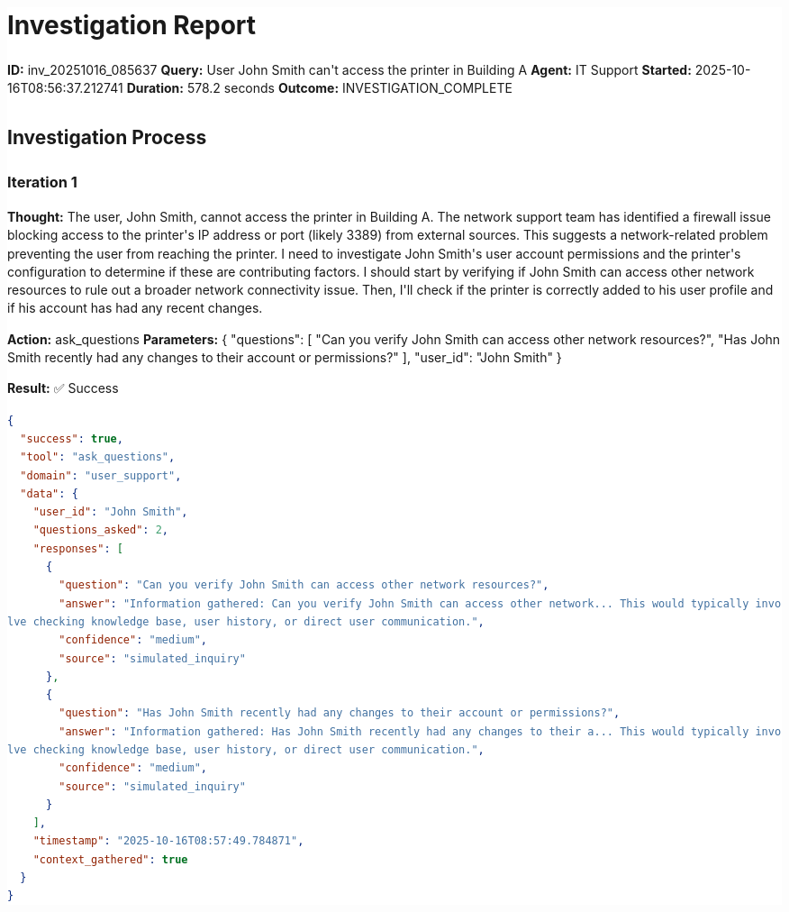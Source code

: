 # Investigation Report

**ID:** inv_20251016_085637
**Query:** User John Smith can't access the printer in Building A
**Agent:** IT Support
**Started:** 2025-10-16T08:56:37.212741
**Duration:** 578.2 seconds
**Outcome:** INVESTIGATION_COMPLETE

## Investigation Process

### Iteration 1

**Thought:** The user, John Smith, cannot access the printer in Building A. The network support team has identified a firewall issue blocking access to the printer's IP address or port (likely 3389) from external sources. This suggests a network-related problem preventing the user from reaching the printer. I need to investigate John Smith's user account permissions and the printer's configuration to determine if these are contributing factors. I should start by verifying if John Smith can access other network resources to rule out a broader network connectivity issue. Then, I'll check if the printer is correctly added to his user profile and if his account has had any recent changes.

**Action:** ask_questions
**Parameters:** {
  "questions": [
    "Can you verify John Smith can access other network resources?",
    "Has John Smith recently had any changes to their account or permissions?"
  ],
  "user_id": "John Smith"
}

**Result:** ✅ Success
```json
{
  "success": true,
  "tool": "ask_questions",
  "domain": "user_support",
  "data": {
    "user_id": "John Smith",
    "questions_asked": 2,
    "responses": [
      {
        "question": "Can you verify John Smith can access other network resources?",
        "answer": "Information gathered: Can you verify John Smith can access other network... This would typically involve checking knowledge base, user history, or direct user communication.",
        "confidence": "medium",
        "source": "simulated_inquiry"
      },
      {
        "question": "Has John Smith recently had any changes to their account or permissions?",
        "answer": "Information gathered: Has John Smith recently had any changes to their a... This would typically involve checking knowledge base, user history, or direct user communication.",
        "confidence": "medium",
        "source": "simulated_inquiry"
      }
    ],
    "timestamp": "2025-10-16T08:57:49.784871",
    "context_gathered": true
  }
}
```
